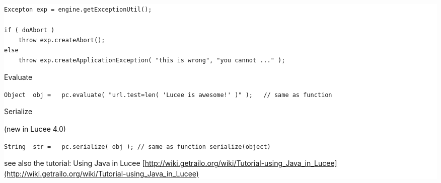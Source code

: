 	Excepton exp = engine.getExceptionUtil();

	if ( doAbort ) 
		throw exp.createAbort();
	else 
		throw exp.createApplicationException( "this is wrong", "you cannot ..." );

Evaluate

	Object	obj =	pc.evaluate( "url.test=len( 'Lucee is awesome!' )" );	// same as function 

Serialize

(new in Lucee 4.0)

	String	str =	pc.serialize( obj ); // same as function serialize(object)

see also the tutorial: Using Java in Lucee [http://wiki.getrailo.org/wiki/Tutorial-using_Java_in_Lucee](http://wiki.getrailo.org/wiki/Tutorial-using_Java_in_Lucee)